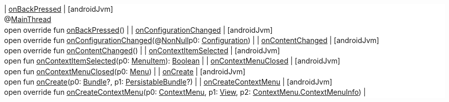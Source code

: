 | [onBackPressed](../../com.example.skyreserve.ui.welcome/-welcome-activity/index.md#1244181503%2FFunctions%2F510797961) | [androidJvm]<br>@[MainThread](https://developer.android.com/reference/kotlin/androidx/annotation/MainThread.html)<br>open override fun [onBackPressed](../../com.example.skyreserve.ui.welcome/-welcome-activity/index.md#1244181503%2FFunctions%2F510797961)() |
| [onConfigurationChanged](../../com.example.skyreserve.ui.welcome/-welcome-activity/index.md#1681265737%2FFunctions%2F510797961) | [androidJvm]<br>open override fun [onConfigurationChanged](../../com.example.skyreserve.ui.welcome/-welcome-activity/index.md#1681265737%2FFunctions%2F510797961)(@[NonNull](https://developer.android.com/reference/kotlin/androidx/annotation/NonNull.html)p0: [Configuration](https://developer.android.com/reference/kotlin/android/content/res/Configuration.html)) |
| [onContentChanged](../../com.example.skyreserve.ui.welcome/-welcome-activity/index.md#394797256%2FFunctions%2F510797961) | [androidJvm]<br>open override fun [onContentChanged](../../com.example.skyreserve.ui.welcome/-welcome-activity/index.md#394797256%2FFunctions%2F510797961)() |
| [onContextItemSelected](../../com.example.skyreserve.ui.welcome/-welcome-activity/index.md#1812307060%2FFunctions%2F510797961) | [androidJvm]<br>open fun [onContextItemSelected](../../com.example.skyreserve.ui.welcome/-welcome-activity/index.md#1812307060%2FFunctions%2F510797961)(p0: [MenuItem](https://developer.android.com/reference/kotlin/android/view/MenuItem.html)): [Boolean](https://kotlinlang.org/api/latest/jvm/stdlib/kotlin/-boolean/index.html) |
| [onContextMenuClosed](../../com.example.skyreserve.ui.welcome/-welcome-activity/index.md#306528228%2FFunctions%2F510797961) | [androidJvm]<br>open fun [onContextMenuClosed](../../com.example.skyreserve.ui.welcome/-welcome-activity/index.md#306528228%2FFunctions%2F510797961)(p0: [Menu](https://developer.android.com/reference/kotlin/android/view/Menu.html)) |
| [onCreate](../../com.example.skyreserve.ui.welcome/-welcome-activity/index.md#1495493222%2FFunctions%2F510797961) | [androidJvm]<br>open fun [onCreate](../../com.example.skyreserve.ui.welcome/-welcome-activity/index.md#1495493222%2FFunctions%2F510797961)(p0: [Bundle](https://developer.android.com/reference/kotlin/android/os/Bundle.html)?, p1: [PersistableBundle](https://developer.android.com/reference/kotlin/android/os/PersistableBundle.html)?) |
| [onCreateContextMenu](../../com.example.skyreserve.ui.welcome/-welcome-activity/index.md#-1293424512%2FFunctions%2F510797961) | [androidJvm]<br>open override fun [onCreateContextMenu](../../com.example.skyreserve.ui.welcome/-welcome-activity/index.md#-1293424512%2FFunctions%2F510797961)(p0: [ContextMenu](https://developer.android.com/reference/kotlin/android/view/ContextMenu.html), p1: [View](https://developer.android.com/reference/kotlin/android/view/View.html), p2: [ContextMenu.ContextMenuInfo](https://developer.android.com/reference/kotlin/android/view/ContextMenu.ContextMenuInfo.html)) |
